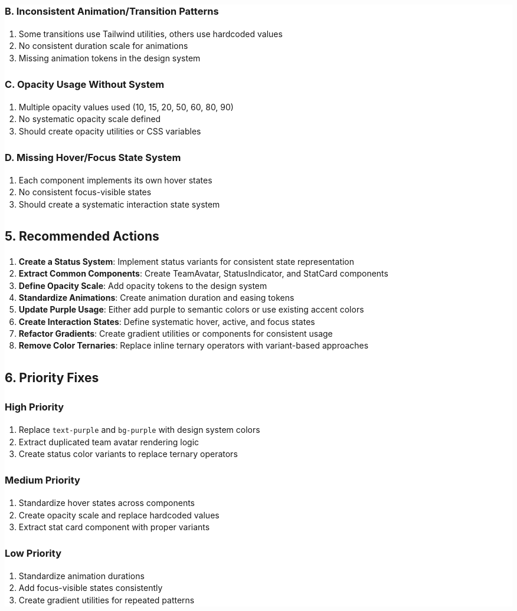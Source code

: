 ### B. Inconsistent Animation/Transition Patterns

1. Some transitions use Tailwind utilities, others use hardcoded values
2. No consistent duration scale for animations
3. Missing animation tokens in the design system

### C. Opacity Usage Without System

1. Multiple opacity values used (10, 15, 20, 50, 60, 80, 90)
2. No systematic opacity scale defined
3. Should create opacity utilities or CSS variables

### D. Missing Hover/Focus State System

1. Each component implements its own hover states
2. No consistent focus-visible states
3. Should create a systematic interaction state system

## 5. Recommended Actions

1. **Create a Status System**: Implement status variants for consistent state representation
2. **Extract Common Components**: Create TeamAvatar, StatusIndicator, and StatCard components
3. **Define Opacity Scale**: Add opacity tokens to the design system
4. **Standardize Animations**: Create animation duration and easing tokens
5. **Update Purple Usage**: Either add purple to semantic colors or use existing accent colors
6. **Create Interaction States**: Define systematic hover, active, and focus states
7. **Refactor Gradients**: Create gradient utilities or components for consistent usage
8. **Remove Color Ternaries**: Replace inline ternary operators with variant-based approaches

## 6. Priority Fixes

### High Priority
1. Replace `text-purple` and `bg-purple` with design system colors
2. Extract duplicated team avatar rendering logic
3. Create status color variants to replace ternary operators

### Medium Priority
1. Standardize hover states across components
2. Create opacity scale and replace hardcoded values
3. Extract stat card component with proper variants

### Low Priority
1. Standardize animation durations
2. Add focus-visible states consistently
3. Create gradient utilities for repeated patterns